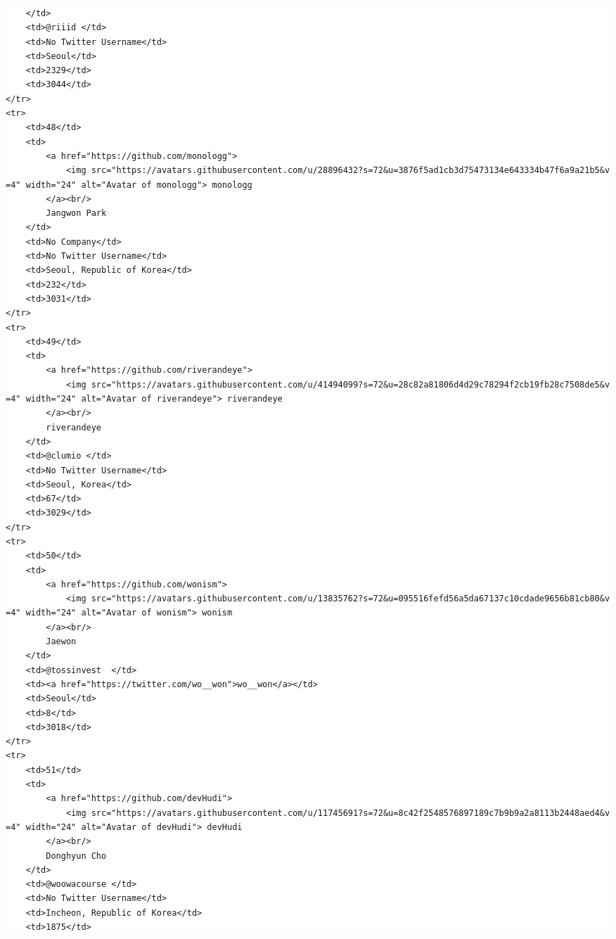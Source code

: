 		</td>
		<td>@riiid </td>
		<td>No Twitter Username</td>
		<td>Seoul</td>
		<td>2329</td>
		<td>3044</td>
	</tr>
	<tr>
		<td>48</td>
		<td>
			<a href="https://github.com/monologg">
				<img src="https://avatars.githubusercontent.com/u/28896432?s=72&u=3876f5ad1cb3d75473134e643334b47f6a9a21b5&v=4" width="24" alt="Avatar of monologg"> monologg
			</a><br/>
			Jangwon Park
		</td>
		<td>No Company</td>
		<td>No Twitter Username</td>
		<td>Seoul, Republic of Korea</td>
		<td>232</td>
		<td>3031</td>
	</tr>
	<tr>
		<td>49</td>
		<td>
			<a href="https://github.com/riverandeye">
				<img src="https://avatars.githubusercontent.com/u/41494099?s=72&u=28c82a81806d4d29c78294f2cb19fb28c7508de5&v=4" width="24" alt="Avatar of riverandeye"> riverandeye
			</a><br/>
			riverandeye
		</td>
		<td>@clumio </td>
		<td>No Twitter Username</td>
		<td>Seoul, Korea</td>
		<td>67</td>
		<td>3029</td>
	</tr>
	<tr>
		<td>50</td>
		<td>
			<a href="https://github.com/wonism">
				<img src="https://avatars.githubusercontent.com/u/13835762?s=72&u=095516fefd56a5da67137c10cdade9656b81cb80&v=4" width="24" alt="Avatar of wonism"> wonism
			</a><br/>
			Jaewon
		</td>
		<td>@tossinvest  </td>
		<td><a href="https://twitter.com/wo__won">wo__won</a></td>
		<td>Seoul</td>
		<td>8</td>
		<td>3018</td>
	</tr>
	<tr>
		<td>51</td>
		<td>
			<a href="https://github.com/devHudi">
				<img src="https://avatars.githubusercontent.com/u/11745691?s=72&u=8c42f2548576897189c7b9b9a2a8113b2448aed4&v=4" width="24" alt="Avatar of devHudi"> devHudi
			</a><br/>
			Donghyun Cho
		</td>
		<td>@woowacourse </td>
		<td>No Twitter Username</td>
		<td>Incheon, Republic of Korea</td>
		<td>1875</td>